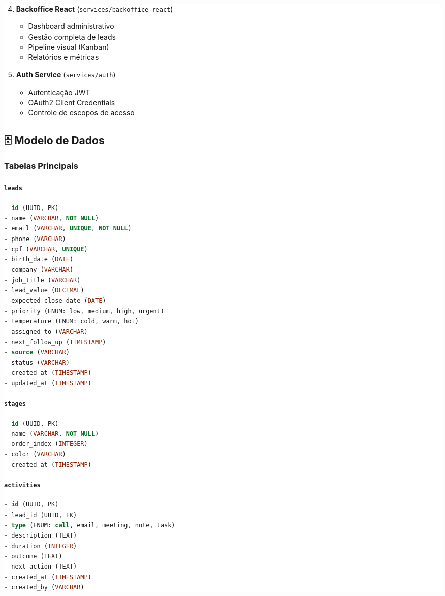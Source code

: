 4. **Backoffice React** (`services/backoffice-react`)
   - Dashboard administrativo
   - Gestão completa de leads
   - Pipeline visual (Kanban)
   - Relatórios e métricas

5. **Auth Service** (`services/auth`)
   - Autenticação JWT
   - OAuth2 Client Credentials
   - Controle de escopos de acesso

## 🗄️ Modelo de Dados

### Tabelas Principais

#### `leads`
```sql
- id (UUID, PK)
- name (VARCHAR, NOT NULL)
- email (VARCHAR, UNIQUE, NOT NULL)
- phone (VARCHAR)
- cpf (VARCHAR, UNIQUE)
- birth_date (DATE)
- company (VARCHAR)
- job_title (VARCHAR)
- lead_value (DECIMAL)
- expected_close_date (DATE)
- priority (ENUM: low, medium, high, urgent)
- temperature (ENUM: cold, warm, hot)
- assigned_to (VARCHAR)
- next_follow_up (TIMESTAMP)
- source (VARCHAR)
- status (VARCHAR)
- created_at (TIMESTAMP)
- updated_at (TIMESTAMP)
```

#### `stages`
```sql
- id (UUID, PK)
- name (VARCHAR, NOT NULL)
- order_index (INTEGER)
- color (VARCHAR)
- created_at (TIMESTAMP)
```

#### `activities`
```sql
- id (UUID, PK)
- lead_id (UUID, FK)
- type (ENUM: call, email, meeting, note, task)
- description (TEXT)
- duration (INTEGER)
- outcome (TEXT)
- next_action (TEXT)
- created_at (TIMESTAMP)
- created_by (VARCHAR)
```
